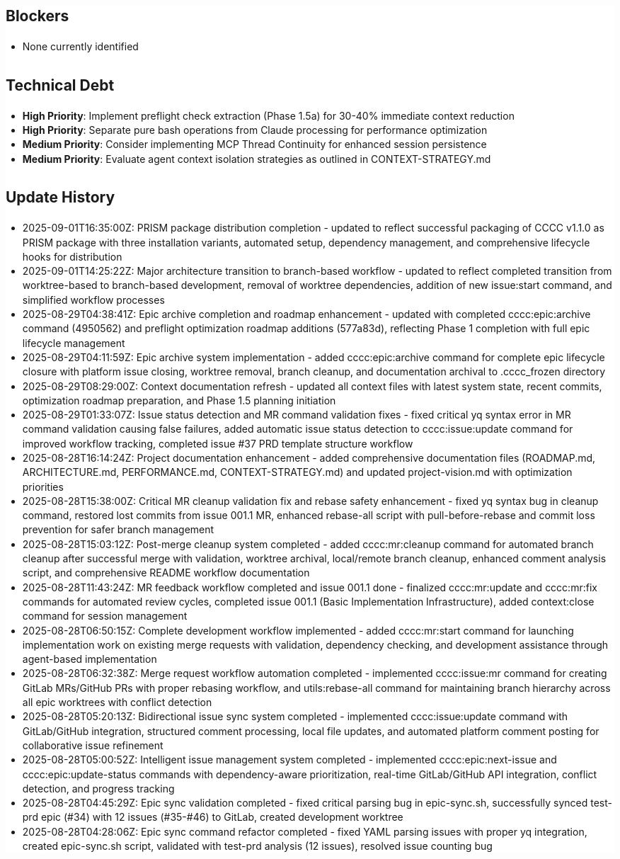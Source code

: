 ## Blockers
- None currently identified

## Technical Debt
- **High Priority**: Implement preflight check extraction (Phase 1.5a) for 30-40% immediate context reduction
- **High Priority**: Separate pure bash operations from Claude processing for performance optimization
- **Medium Priority**: Consider implementing MCP Thread Continuity for enhanced session persistence
- **Medium Priority**: Evaluate agent context isolation strategies as outlined in CONTEXT-STRATEGY.md

## Update History
- 2025-09-01T16:35:00Z: PRISM package distribution completion - updated to reflect successful packaging of CCCC v1.1.0 as PRISM package with three installation variants, automated setup, dependency management, and comprehensive lifecycle hooks for distribution
- 2025-09-01T14:25:22Z: Major architecture transition to branch-based workflow - updated to reflect completed transition from worktree-based to branch-based development, removal of worktree dependencies, addition of new issue:start command, and simplified workflow processes
- 2025-08-29T04:38:41Z: Epic archive completion and roadmap enhancement - updated with completed cccc:epic:archive command (4950562) and preflight optimization roadmap additions (577a83d), reflecting Phase 1 completion with full epic lifecycle management
- 2025-08-29T04:11:59Z: Epic archive system implementation - added cccc:epic:archive command for complete epic lifecycle closure with platform issue closing, worktree removal, branch cleanup, and documentation archival to .cccc_frozen directory
- 2025-08-29T08:29:00Z: Context documentation refresh - updated all context files with latest system state, recent commits, optimization roadmap preparation, and Phase 1.5 planning initiation
- 2025-08-29T01:33:07Z: Issue status detection and MR command validation fixes - fixed critical yq syntax error in MR command validation causing false failures, added automatic issue status detection to cccc:issue:update command for improved workflow tracking, completed issue #37 PRD template structure workflow
- 2025-08-28T16:14:24Z: Project documentation enhancement - added comprehensive documentation files (ROADMAP.md, ARCHITECTURE.md, PERFORMANCE.md, CONTEXT-STRATEGY.md) and updated project-vision.md with optimization priorities
- 2025-08-28T15:38:00Z: Critical MR cleanup validation fix and rebase safety enhancement - fixed yq syntax bug in cleanup command, restored lost commits from issue 001.1 MR, enhanced rebase-all script with pull-before-rebase and commit loss prevention for safer branch management
- 2025-08-28T15:03:12Z: Post-merge cleanup system completed - added cccc:mr:cleanup command for automated branch cleanup after successful merge with validation, worktree archival, local/remote branch cleanup, enhanced comment analysis script, and comprehensive README workflow documentation
- 2025-08-28T11:43:24Z: MR feedback workflow completed and issue 001.1 done - finalized cccc:mr:update and cccc:mr:fix commands for automated review cycles, completed issue 001.1 (Basic Implementation Infrastructure), added context:close command for session management
- 2025-08-28T06:50:15Z: Complete development workflow implemented - added cccc:mr:start command for launching implementation work on existing merge requests with validation, dependency checking, and development assistance through agent-based implementation
- 2025-08-28T06:32:38Z: Merge request workflow automation completed - implemented cccc:issue:mr command for creating GitLab MRs/GitHub PRs with proper rebasing workflow, and utils:rebase-all command for maintaining branch hierarchy across all epic worktrees with conflict detection
- 2025-08-28T05:20:13Z: Bidirectional issue sync system completed - implemented cccc:issue:update command with GitLab/GitHub integration, structured comment processing, local file updates, and automated platform comment posting for collaborative issue refinement
- 2025-08-28T05:00:52Z: Intelligent issue management system completed - implemented cccc:epic:next-issue and cccc:epic:update-status commands with dependency-aware prioritization, real-time GitLab/GitHub API integration, conflict detection, and progress tracking
- 2025-08-28T04:45:29Z: Epic sync validation completed - fixed critical parsing bug in epic-sync.sh, successfully synced test-prd epic (#34) with 12 issues (#35-#46) to GitLab, created development worktree
- 2025-08-28T04:28:06Z: Epic sync command refactor completed - fixed YAML parsing issues with proper yq integration, created epic-sync.sh script, validated with test-prd analysis (12 issues), resolved issue counting bug
